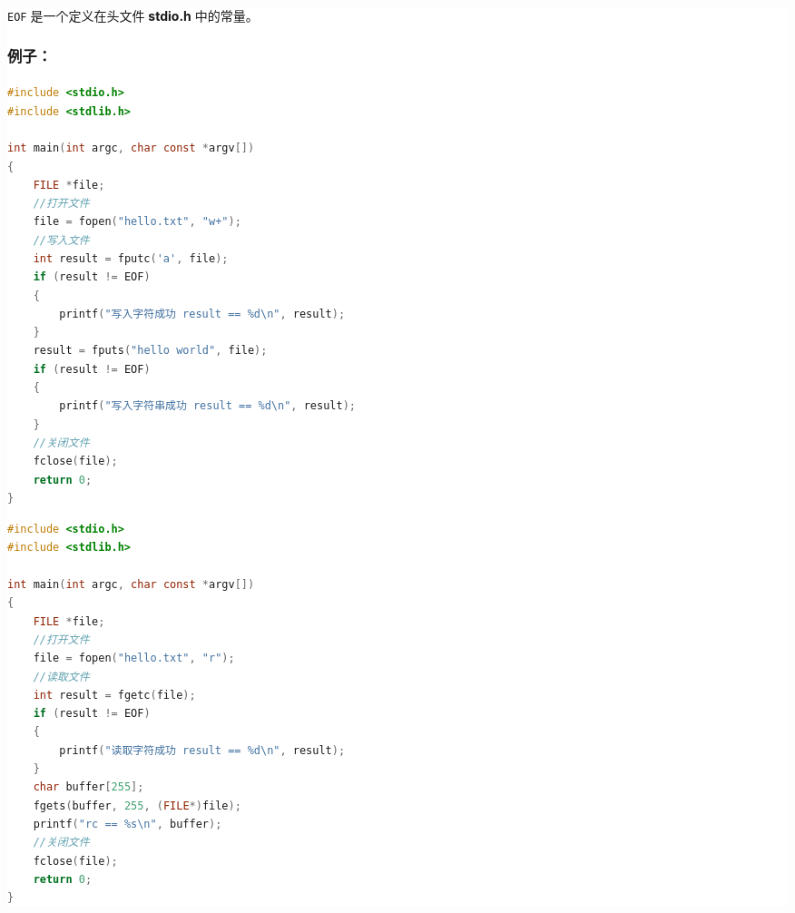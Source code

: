 `EOF` 是一个定义在头文件 **stdio.h** 中的常量。

### 例子：

```c
#include <stdio.h>
#include <stdlib.h>

int main(int argc, char const *argv[])
{
    FILE *file;
    //打开文件
    file = fopen("hello.txt", "w+");
    //写入文件
    int result = fputc('a', file);
    if (result != EOF)
    {
        printf("写入字符成功 result == %d\n", result);
    }
    result = fputs("hello world", file);
    if (result != EOF)
    {
        printf("写入字符串成功 result == %d\n", result);
    }
    //关闭文件
    fclose(file);
    return 0;
}

```

```c
#include <stdio.h>
#include <stdlib.h>

int main(int argc, char const *argv[])
{
    FILE *file;
    //打开文件
    file = fopen("hello.txt", "r");
    //读取文件
    int result = fgetc(file);
    if (result != EOF)
    {
        printf("读取字符成功 result == %d\n", result);
    }
    char buffer[255];
    fgets(buffer, 255, (FILE*)file);
    printf("rc == %s\n", buffer);
    //关闭文件
    fclose(file);
    return 0;
}
```

